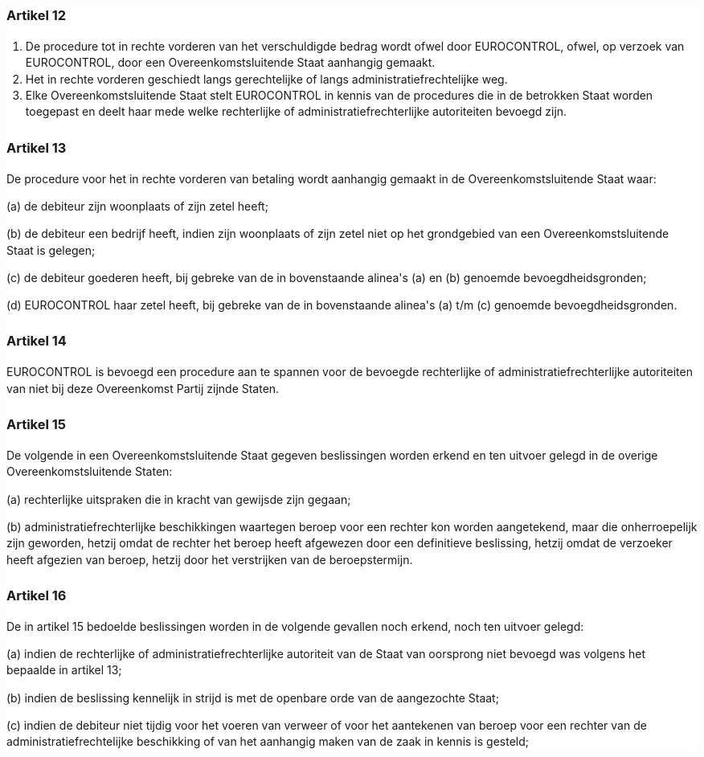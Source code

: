 ### Artikel  12  

1.  De procedure tot in rechte vorderen van het verschuldigde bedrag wordt ofwel door EUROCONTROL, ofwel, op verzoek van EUROCONTROL, door een Overeenkomstsluitende Staat aanhangig gemaakt.   
2.  Het in rechte vorderen geschiedt langs gerechtelijke of langs administratiefrechtelijke weg.   
3.  Elke Overeenkomstsluitende Staat stelt EUROCONTROL in kennis van de procedures die in de betrokken Staat worden toegepast en deelt haar mede welke rechterlijke of administratiefrechterlijke autoriteiten bevoegd zijn.   

### Artikel  13  

De procedure voor het in rechte vorderen van betaling wordt aanhangig gemaakt in de Overeenkomstsluitende Staat waar: 

(a) de debiteur zijn woonplaats of zijn zetel heeft;  

(b) de debiteur een bedrijf heeft, indien zijn woonplaats of zijn zetel niet op het grondgebied van een Overeenkomstsluitende Staat is gelegen;  

(c) de debiteur goederen heeft, bij gebreke van de in bovenstaande alinea's (a) en (b) genoemde bevoegdheidsgronden;  

(d) EUROCONTROL haar zetel heeft, bij gebreke van de in bovenstaande alinea's (a) t/m (c) genoemde bevoegdheidsgronden.    

### Artikel  14  

EUROCONTROL is bevoegd een procedure aan te spannen voor de bevoegde rechterlijke of administratiefrechterlijke autoriteiten van niet bij deze Overeenkomst Partij zijnde Staten.  

### Artikel  15  

De volgende in een Overeenkomstsluitende Staat gegeven beslissingen worden erkend en ten uitvoer gelegd in de overige Overeenkomstsluitende Staten: 

(a) rechterlijke uitspraken die in kracht van gewijsde zijn gegaan;  

(b) administratiefrechterlijke beschikkingen waartegen beroep voor een rechter kon worden aangetekend, maar die onherroepelijk zijn geworden, hetzij omdat de rechter het beroep heeft afgewezen door een definitieve beslissing, hetzij omdat de verzoeker heeft afgezien van beroep, hetzij door het verstrijken van de beroepstermijn.    

### Artikel  16  

De in artikel 15 bedoelde beslissingen worden in de volgende gevallen noch erkend, noch ten uitvoer gelegd: 

(a) indien de rechterlijke of administratiefrechterlijke autoriteit van de Staat van oorsprong niet bevoegd was volgens het bepaalde in artikel 13;  

(b) indien de beslissing kennelijk in strijd is met de openbare orde van de aangezochte Staat;  

(c) indien de debiteur niet tijdig voor het voeren van verweer of voor het aantekenen van beroep voor een rechter van de administratiefrechtelijke beschikking of van het aanhangig maken van de zaak in kennis is gesteld;  

